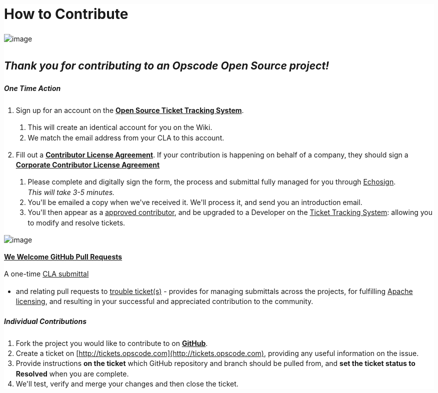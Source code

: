How to Contribute
=================

  

![image](../attachments/7274742/14057520.jpg)   

*Thank you for contributing to an Opscode Open Source project!*
---------------------------------------------------------------

##### One Time Action

1.  Sign up for an account on the **[Open Source Ticket Tracking
    System](http://tickets.opscode.com)**.
    1.  This will create an identical account for you on the Wiki.
    2.  We match the email address from your CLA to this account.

2.  Fill out a **[Contributor License
    Agreement](https://secure.echosign.com/public/hostedForm?formid=PJIF5694K6L)**.
    If your contribution is happening on behalf of a company, they
    should sign a **[Corporate Contributor License
    Agreement](https://secure.echosign.com/public/hostedForm?formid=PIE6C7AX856)**
    1.  Please complete and digitally sign the form, the process and
        submittal fully managed for you through
        [Echosign](http://www.echosign.com/).  
        *This will take 3-5 minutes.*
    2.  You'll be emailed a copy when we've received it. We'll process
        it, and send you an introduction email.
    3.  You'll then appear as a [approved
        contributor](Approved%20Contributors.html "Approved Contributors"),
        and be upgraded to a Developer on the [Ticket Tracking
        System](http://tickets.opscode.com): allowing you to modify and
        resolve tickets.

![image](../attachments/7274742/24182820.png)

**[We Welcome GitHub Pull
Requests](#HowtoContribute-HowtoContributeYouuseGitHub%252Cwhydon%2527tyouuse...)**

A one-time [CLA
submittal](https://secure.echosign.com/public/hostedForm?formid=PJIF5694K6L)
- and relating pull requests to [trouble
ticket(s)](http://tickets.opscode.com) - provides for managing
submittals across the projects, for fulfilling [Apache
licensing](#HowtoContribute-HowtoContributeWhyisyoursoftwareApacheLicensed%253F),
and resulting in your successful and appreciated contribution to the
community.

##### Individual Contributions

1.  Fork the project you would like to contribute to on
    **[GitHub](http://www.github.com)**.
2.  Create a ticket on
    [http://tickets.opscode.com](http://tickets.opscode.com), providing
    any useful information on the issue.
3.  Provide instructions **on the ticket** which GitHub repository and
    branch should be pulled from, and **set the ticket status to
    Resolved** when you are complete.
4.  We'll test, verify and merge your changes and then close the ticket.
